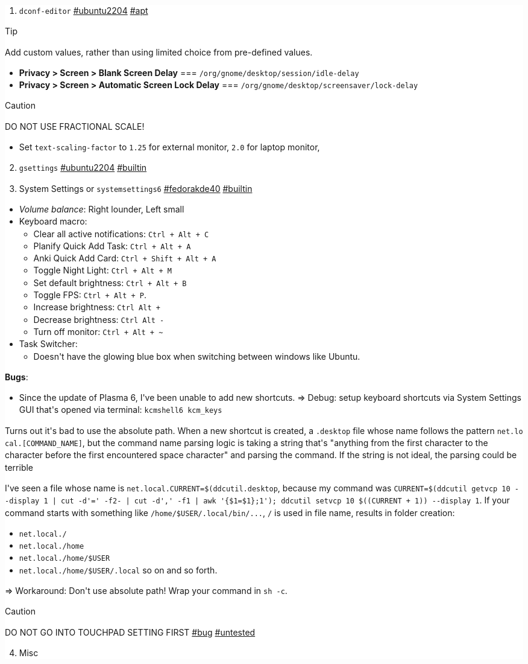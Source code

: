 1. `dconf-editor` [#ubuntu2204]() [#apt]()

> [!TIP]
> Add custom values, rather than using limited choice from pre-defined values.

- **Privacy > Screen > Blank Screen Delay** === `/org/gnome/desktop/session/idle-delay`
- **Privacy > Screen > Automatic Screen Lock Delay** === `/org/gnome/desktop/screensaver/lock-delay`

> [!CAUTION]
> DO NOT USE FRACTIONAL SCALE!

- Set `text-scaling-factor` to `1.25` for external monitor, `2.0` for laptop monitor,

2. `gsettings` [#ubuntu2204]() [#builtin]()

3. System Settings or `systemsettings6` [#fedorakde40]() [#builtin]()

- _Volume balance_: Right lounder, Left small
- Keyboard macro:
  - Clear all active notifications: `Ctrl + Alt + C`
  - Planify Quick Add Task: `Ctrl + Alt + A`
  - Anki Quick Add Card: `Ctrl + Shift + Alt + A`
  - Toggle Night Light: `Ctrl + Alt + M`
  - Set default brightness: `Ctrl + Alt + B`
  - Toggle FPS: `Ctrl + Alt + P`.
  - Increase brightness: `Ctrl Alt +`
  - Decrease brightness: `Ctrl Alt -`
  - Turn off monitor: `Ctrl + Alt + ~`
- Task Switcher:
  - Doesn't have the glowing blue box when switching between windows like Ubuntu.

**Bugs**:
- Since the update of Plasma 6, I've been unable to add new shortcuts.
=> Debug: setup keyboard shortcuts via System Settings GUI that's opened via terminal: `kcmshell6 kcm_keys`

Turns out it's bad to use the absolute path. When a new shortcut is created, a `.desktop` file whose name follows the pattern `net.local.[COMMAND_NAME]`, but the command name parsing logic is taking a string that's "anything from the first character to the character before the first encountered space character" and parsing the command. If the string is not ideal, the parsing could be terrible

I've seen a file whose name is `net.local.CURRENT=$(ddcutil.desktop`, because my command was `CURRENT=$(ddcutil getvcp 10 --display 1 | cut -d'=' -f2- | cut -d',' -f1 | awk '{$1=$1};1'); ddcutil setvcp 10 $((CURRENT + 1)) --display 1`. If your command starts with something like `/home/$USER/.local/bin/...`, `/` is used in file name, results in folder creation: 
  - `net.local./`
  - `net.local./home`
  - `net.local./home/$USER`
  - `net.local./home/$USER/.local` so on and so forth.

=> Workaround: Don't use absolute path! Wrap your command in `sh -c`.

> [!CAUTION]
> DO NOT GO INTO TOUCHPAD SETTING FIRST [#bug]() [#untested]()

4. Misc
